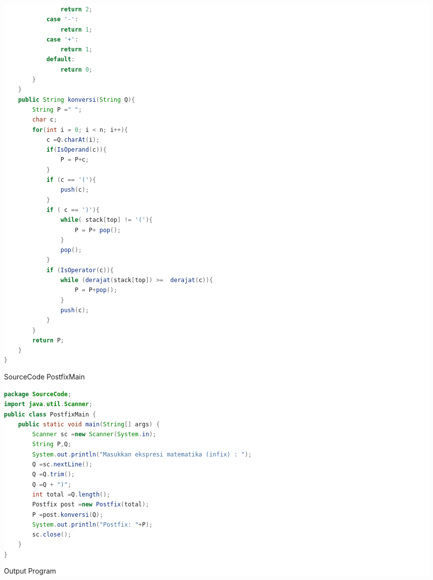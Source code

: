 ```java
                return 2;
            case '-':
                return 1;
            case '+':
                return 1;
            default:
                return 0;
        }
    }
    public String konversi(String Q){
        String P =" ";
        char c;
        for(int i = 0; i < n; i++){
            c =Q.charAt(i);
            if(IsOperand(c)){
                P = P+c;
            }
            if (c == '('){
                push(c);
            }
            if ( c == ')'){
                while( stack[top] != '('){
                    P = P+ pop();
                }
                pop();
            }
            if (IsOperator(c)){
                while (derajat(stack[top]) >=  derajat(c)){
                    P = P+pop();
                }
                push(c);
            }
        }
        return P;
    }
}
```

SourceCode PostfixMain
```java
package SourceCode;
import java.util.Scanner;
public class PostfixMain {
    public static void main(String[] args) {
        Scanner sc =new Scanner(System.in);
        String P,Q;
        System.out.println("Masukkan ekspresi matematika (infix) : ");
        Q =sc.nextLine();
        Q =Q.trim();
        Q =Q + ")";
        int total =Q.length();
        Postfix post =new Postfix(total);
        P =post.konversi(Q);
        System.out.println("Postfix: "+P);
        sc.close();
    }
}
```
Output Program
